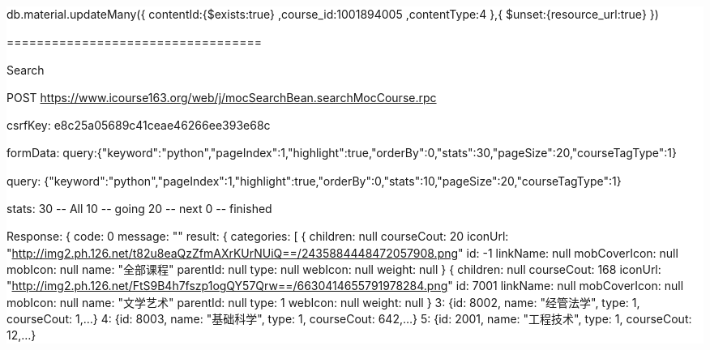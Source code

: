 db.material.updateMany({
	contentId:{$exists:true}
	,course_id:1001894005
	,contentType:4
},{
	$unset:{resource_url:true}
})


==================================

Search

POST https://www.icourse163.org/web/j/mocSearchBean.searchMocCourse.rpc

csrfKey: e8c25a05689c41ceae46266ee393e68c

formData:
query:{"keyword":"python","pageIndex":1,"highlight":true,"orderBy":0,"stats":30,"pageSize":20,"courseTagType":1}

query: {"keyword":"python","pageIndex":1,"highlight":true,"orderBy":0,"stats":10,"pageSize":20,"courseTagType":1}

stats: 
	30 -- All
	10 -- going
	20 -- next
	0 -- finished


Response:
{
	code: 0
	message: ""
	result: {
		categories: [
			{
				children: null
				courseCout: 20
				iconUrl: "http://img2.ph.126.net/t82u8eaQzZfmAXrKUrNUiQ==/2435884448472057908.png"
				id: -1
				linkName: null
				mobCoverIcon: null
				mobIcon: null
				name: "全部课程"
				parentId: null
				type: null
				webIcon: null
				weight: null
			}
			{
				children: null
				courseCout: 168
				iconUrl: "http://img2.ph.126.net/FtS9B4h7fszp1ogQY57Qrw==/6630414655791978284.png"
				id: 7001
				linkName: null
				mobCoverIcon: null
				mobIcon: null
				name: "文学艺术"
				parentId: null
				type: 1
				webIcon: null
				weight: null
			}
			3: {id: 8002, name: "经管法学", type: 1, courseCout: 1,…}
			4: {id: 8003, name: "基础科学", type: 1, courseCout: 642,…}
			5: {id: 2001, name: "工程技术", type: 1, courseCout: 12,…}